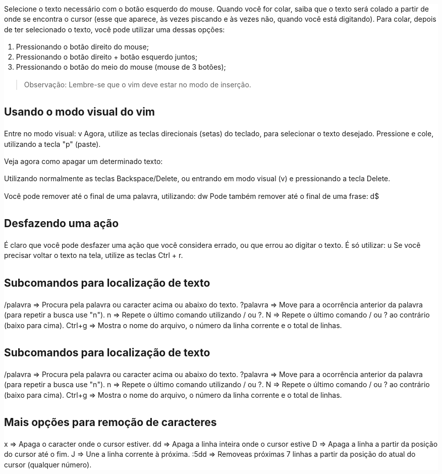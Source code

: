 Selecione o texto necessário com o botão esquerdo do mouse. Quando você for colar, saiba que o texto será colado a partir de onde se encontra o cursor (esse que aparece, às vezes piscando e às vezes não, quando você está digitando). Para colar, depois de ter selecionado o texto, você pode utilizar uma dessas opções:

1) Pressionando o botão direito do mouse;
2) Pressionando o botão direito + botão esquerdo juntos;
3) Pressionando o botão do meio do mouse (mouse de 3 botões);

> Observação: Lembre-se que o vim deve estar no modo de inserção.

## Usando o modo visual do vim

Entre no modo visual: v
Agora, utilize as teclas direcionais (setas) do teclado, para selecionar o texto desejado.
Pressione e cole, utilizando a tecla "p" (paste).

Veja agora como apagar um determinado texto:

Utilizando normalmente as teclas Backspace/Delete, ou entrando em modo visual (v) e pressionando a tecla Delete.

Você pode remover até o final de uma palavra, utilizando: dw
Pode também remover até o final de uma frase: d$

## Desfazendo uma ação

É claro que você pode desfazer uma ação que você considera errado, ou que errou ao digitar o texto. É só utilizar: u
Se você precisar voltar o texto na tela, utilize as teclas Ctrl + r.

## Subcomandos para localização de texto

/palavra => Procura pela palavra ou caracter acima ou abaixo do texto.
?palavra => Move para a ocorrência anterior da palavra (para repetir a busca use "n").
n => Repete o último comando utilizando / ou ?.
N => Repete o último comando / ou ? ao contrário (baixo para cima).
Ctrl+g => Mostra o nome do arquivo, o número da linha corrente e o total de linhas.

## Subcomandos para localização de texto

/palavra => Procura pela palavra ou caracter acima ou abaixo do texto.
?palavra => Move para a ocorrência anterior da palavra (para repetir a busca use "n").
n => Repete o último comando utilizando / ou ?.
N => Repete o último comando / ou ? ao contrário (baixo para cima).
Ctrl+g => Mostra o nome do arquivo, o número da linha corrente e o total de linhas.

## Mais opções para remoção de caracteres

x => Apaga o caracter onde o cursor estiver.
dd => Apaga a linha inteira onde o cursor estive
D => Apaga a linha a partir da posição do cursor até o fim.
J => Une a linha corrente à próxima.
:5dd => Removeas próximas 7 linhas a partir da posição do atual do cursor (qualquer número).
